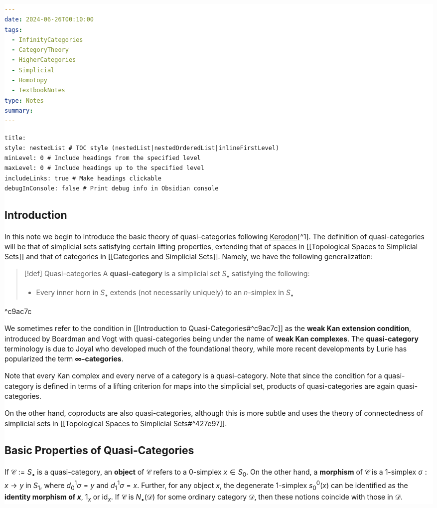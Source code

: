 ```yaml
---
date: 2024-06-26T00:10:00
tags:
  - InfinityCategories
  - CategoryTheory
  - HigherCategories
  - Simplicial
  - Homotopy
  - TextbookNotes
type: Notes
summary:
---
```

```table-of-contents
title: 
style: nestedList # TOC style (nestedList|nestedOrderedList|inlineFirstLevel)
minLevel: 0 # Include headings from the specified level
maxLevel: 0 # Include headings up to the specified level
includeLinks: true # Make headings clickable
debugInConsole: false # Print debug info in Obsidian console
```
## Introduction

In this note we begin to introduce the basic theory of quasi-categories following [Kerodon](https://kerodon.net/)[^1]. The definition of quasi-categories will be that of simplicial sets satisfying certain lifting properties, extending that of spaces in [[Topological Spaces to Simplicial Sets]] and that of categories in [[Categories and Simplicial Sets]]. Namely, we have the following generalization:

>[!def] Quasi-categories
>A **quasi-category** is a simplicial set $S_\bullet$ satisfying the following:
>- Every inner horn in $S_\bullet$ extends (not necessarily uniquely) to an $n$-simplex in $S_\bullet$

^c9ac7c

We sometimes refer to the condition in [[Introduction to Quasi-Categories#^c9ac7c]] as the **weak Kan extension condition**, introduced by Boardman and Vogt with quasi-categories being under the name of **weak Kan complexes**. The **quasi-category** terminology is due to Joyal who developed much of the foundational theory, while more recent developments by Lurie has popularized the term **$\infty$-categories**.

Note that every Kan complex and every nerve of a category is a quasi-category. Note that since the condition for a quasi-category is defined in terms of a lifting criterion for maps into the simplicial set, products of quasi-categories are again quasi-categories.

On the other hand, coproducts are also quasi-categories, although this is more subtle and uses the theory of connectedness of simplicial sets in [[Topological Spaces to Simplicial Sets#^427e97]].

## Basic Properties of Quasi-Categories

If $\mathcal{C} := S_\bullet$ is a quasi-category, an **object** of $\mathcal{C}$ refers to a $0$-simplex $x \in S_0$. On the other hand, a **morphism** of $\mathcal{C}$ is a $1$-simplex $\sigma:x\to y$ in $S_1$, where $d_0^1\sigma = y$ and $d_1^1\sigma = x$. Further, for any object $x$, the degenerate $1$-simplex $s_0^0(x)$ can be identified as the **identity morphism of $x$**, $1_x$ or $\text{id}_x$. If $\mathcal{C}$ is $N_\bullet(\mathcal{D})$ for some ordinary category $\mathcal{D}$, then these notions coincide with those in $\mathcal{D}$.
